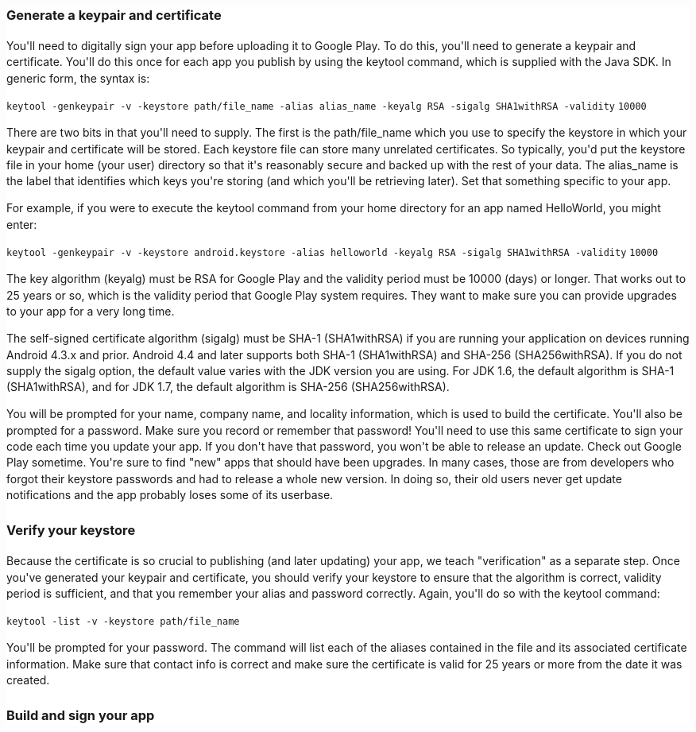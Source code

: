 ### Generate a keypair and certificate

You'll need to digitally sign your app before uploading it to Google Play. To do this, you'll need to generate a keypair and certificate. You'll do this once for each app you publish by using the keytool command, which is supplied with the Java SDK. In generic form, the syntax is:

`keytool -genkeypair -v -keystore path/file_name -alias alias_name -keyalg RSA -sigalg SHA1withRSA -validity` `10000`

There are two bits in that you'll need to supply. The first is the path/file\_name which you use to specify the keystore in which your keypair and certificate will be stored. Each keystore file can store many unrelated certificates. So typically, you'd put the keystore file in your home (your user) directory so that it's reasonably secure and backed up with the rest of your data. The alias\_name is the label that identifies which keys you're storing (and which you'll be retrieving later). Set that something specific to your app.

For example, if you were to execute the keytool command from your home directory for an app named HelloWorld, you might enter:

`keytool -genkeypair -v -keystore android.keystore -alias helloworld -keyalg RSA -sigalg SHA1withRSA -validity` `10000`

The key algorithm (keyalg) must be RSA for Google Play and the validity period must be 10000 (days) or longer. That works out to 25 years or so, which is the validity period that Google Play system requires. They want to make sure you can provide upgrades to your app for a very long time.

The self-signed certificate algorithm (sigalg) must be SHA-1 (SHA1withRSA) if you are running your application on devices running Android 4.3.x and prior. Android 4.4 and later supports both SHA-1 (SHA1withRSA) and SHA-256 (SHA256withRSA). If you do not supply the sigalg option, the default value varies with the JDK version you are using. For JDK 1.6, the default algorithm is SHA-1 (SHA1withRSA), and for JDK 1.7, the default algorithm is SHA-256 (SHA256withRSA).

You will be prompted for your name, company name, and locality information, which is used to build the certificate. You'll also be prompted for a password. Make sure you record or remember that password! You'll need to use this same certificate to sign your code each time you update your app. If you don't have that password, you won't be able to release an update. Check out Google Play sometime. You're sure to find "new" apps that should have been upgrades. In many cases, those are from developers who forgot their keystore passwords and had to release a whole new version. In doing so, their old users never get update notifications and the app probably loses some of its userbase.

### Verify your keystore

Because the certificate is so crucial to publishing (and later updating) your app, we teach "verification" as a separate step. Once you've generated your keypair and certificate, you should verify your keystore to ensure that the algorithm is correct, validity period is sufficient, and that you remember your alias and password correctly. Again, you'll do so with the keytool command:

`keytool -list -v -keystore path/file_name`

You'll be prompted for your password. The command will list each of the aliases contained in the file and its associated certificate information. Make sure that contact info is correct and make sure the certificate is valid for 25 years or more from the date it was created.

### Build and sign your app
